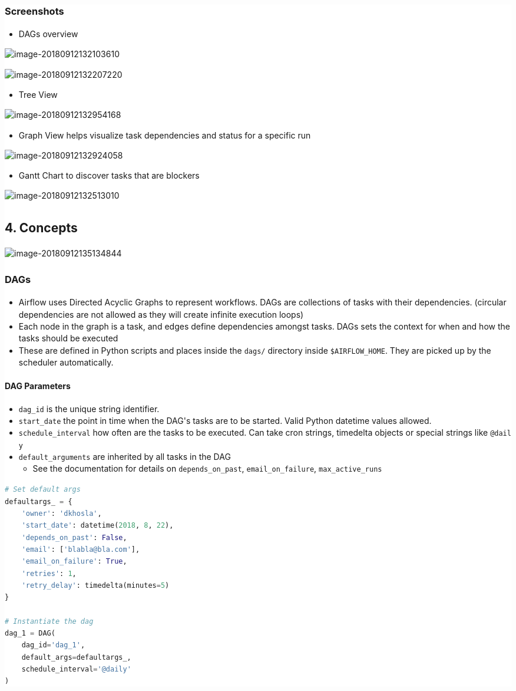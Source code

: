 ### Screenshots

- DAGs overview

![image-20180912132103610](/var/folders/kv/l02c_chn7tqd9cmrvyms7vy4bfc09j/T/abnerworks.Typora/image-20180912132103610.png)

![image-20180912132207220](/var/folders/kv/l02c_chn7tqd9cmrvyms7vy4bfc09j/T/abnerworks.Typora/image-20180912132207220.png)

- Tree View

![image-20180912132954168](/var/folders/kv/l02c_chn7tqd9cmrvyms7vy4bfc09j/T/abnerworks.Typora/image-20180912132954168.png)

- Graph View helps visualize task dependencies and status for a specific run

![image-20180912132924058](/var/folders/kv/l02c_chn7tqd9cmrvyms7vy4bfc09j/T/abnerworks.Typora/image-20180912132924058.png)

- Gantt Chart to discover tasks that are blockers

![image-20180912132513010](/var/folders/kv/l02c_chn7tqd9cmrvyms7vy4bfc09j/T/abnerworks.Typora/image-20180912132513010.png)

## 4. Concepts

![image-20180912135134844](/var/folders/kv/l02c_chn7tqd9cmrvyms7vy4bfc09j/T/abnerworks.Typora/image-20180912135134844.png)

### DAGs

- Airflow uses Directed Acyclic Graphs to represent workflows. DAGs are collections of tasks with their dependencies. 
  (circular dependencies are not allowed as they will create infinite execution loops)
- Each node in the graph is a task, and edges define dependencies amongst tasks. DAGs sets the context for when and how the tasks should be executed
- These are defined in Python scripts and places inside the `dags/` directory inside `$AIRFLOW_HOME`. They are picked up by the scheduler automatically.

#### DAG Parameters

- `dag_id` is the unique string identifier.
- `start_date` the point in time when the DAG's tasks are to be started. Valid Python datetime values allowed. 
- `schedule_interval` how often are the tasks to be executed. Can take cron strings, timedelta objects or special strings like `@daily`
- `default_arguments` are inherited by all tasks in the DAG
  - See the documentation for details on `depends_on_past`, `email_on_failure`, `max_active_runs`

```python
# Set default args
defaultargs_ = {
    'owner': 'dkhosla',
    'start_date': datetime(2018, 8, 22),
    'depends_on_past': False,
    'email': ['blabla@bla.com'],
    'email_on_failure': True,
    'retries': 1,
    'retry_delay': timedelta(minutes=5)
}

# Instantiate the dag
dag_1 = DAG(
    dag_id='dag_1',
    default_args=defaultargs_,
    schedule_interval='@daily'
)
```
